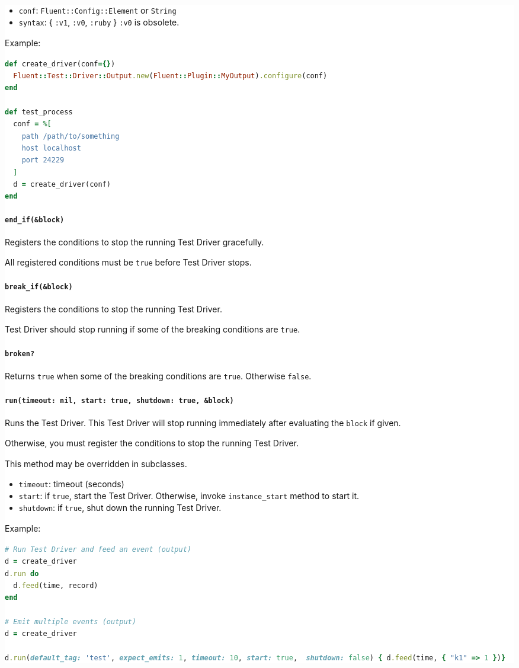 - `conf`: `Fluent::Config::Element` or `String`
- `syntax`: { `:v1`, `:v0`, `:ruby` } `:v0` is obsolete.

Example:

```rb
def create_driver(conf={})
  Fluent::Test::Driver::Output.new(Fluent::Plugin::MyOutput).configure(conf)
end

def test_process
  conf = %[
    path /path/to/something
    host localhost
    port 24229
  ]
  d = create_driver(conf)
end
```


#### `end_if(&block)`

Registers the conditions to stop the running Test Driver gracefully.

All registered conditions must be `true` before Test Driver stops.


#### `break_if(&block)`

Registers the conditions to stop the running Test Driver.

Test Driver should stop running if some of the breaking conditions are `true`.


#### `broken?`

Returns `true` when some of the breaking conditions are `true`. Otherwise
`false`.


#### `run(timeout: nil, start: true, shutdown: true, &block)`

Runs the Test Driver. This Test Driver will stop running immediately after
evaluating the `block` if given.

Otherwise, you must register the conditions to stop the running Test Driver.

This method may be overridden in subclasses.

- `timeout`: timeout (seconds)
- `start`: if `true`, start the Test Driver. Otherwise, invoke `instance_start`
  method to start it.
- `shutdown`: if `true`, shut down the running Test Driver.

Example:

```rb
# Run Test Driver and feed an event (output)
d = create_driver
d.run do
  d.feed(time, record)
end

# Emit multiple events (output)
d = create_driver

d.run(default_tag: 'test', expect_emits: 1, timeout: 10, start: true,  shutdown: false) { d.feed(time, { "k1" => 1 })}

```